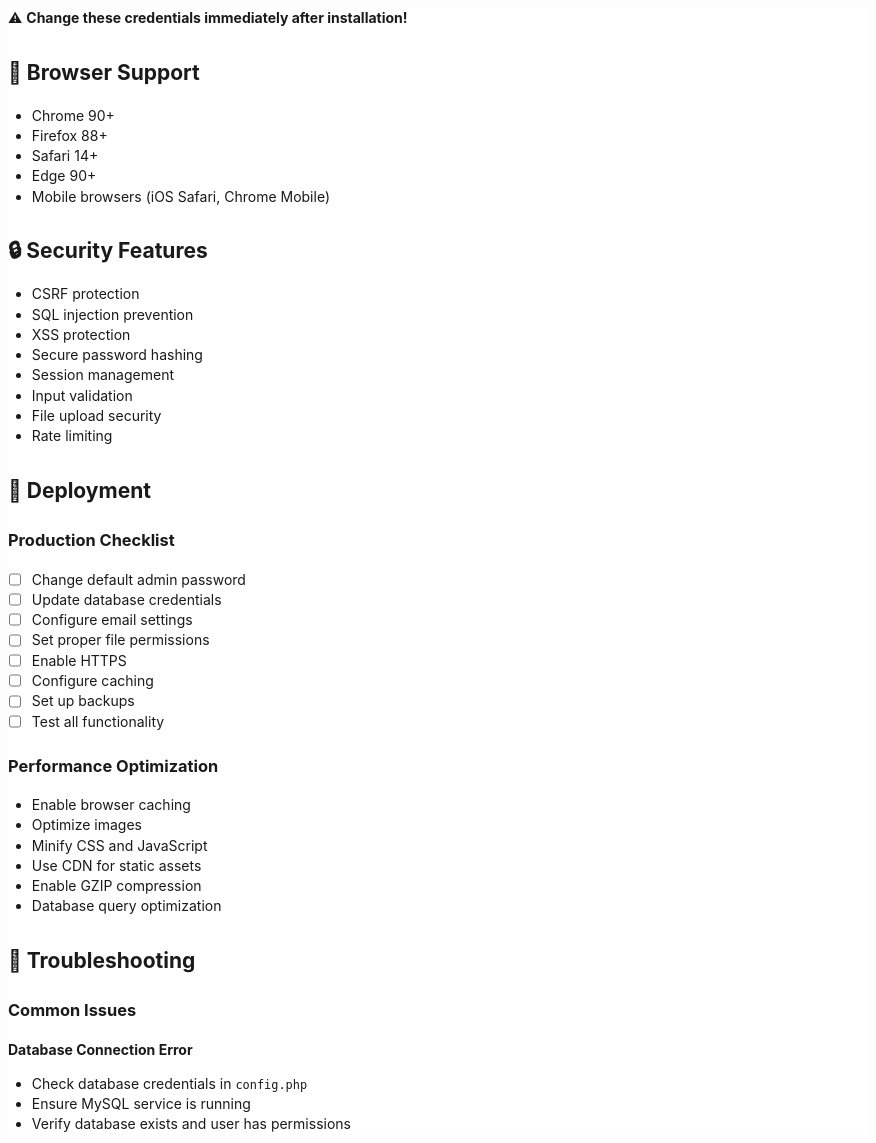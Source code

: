 ⚠️ **Change these credentials immediately after installation!**

## 📱 Browser Support

- Chrome 90+
- Firefox 88+
- Safari 14+
- Edge 90+
- Mobile browsers (iOS Safari, Chrome Mobile)

## 🔒 Security Features

- CSRF protection
- SQL injection prevention
- XSS protection
- Secure password hashing
- Session management
- Input validation
- File upload security
- Rate limiting

## 🚀 Deployment

### Production Checklist
- [ ] Change default admin password
- [ ] Update database credentials
- [ ] Configure email settings
- [ ] Set proper file permissions
- [ ] Enable HTTPS
- [ ] Configure caching
- [ ] Set up backups
- [ ] Test all functionality

### Performance Optimization
- Enable browser caching
- Optimize images
- Minify CSS and JavaScript
- Use CDN for static assets
- Enable GZIP compression
- Database query optimization

## 🐛 Troubleshooting

### Common Issues

**Database Connection Error**
- Check database credentials in `config.php`
- Ensure MySQL service is running
- Verify database exists and user has permissions
